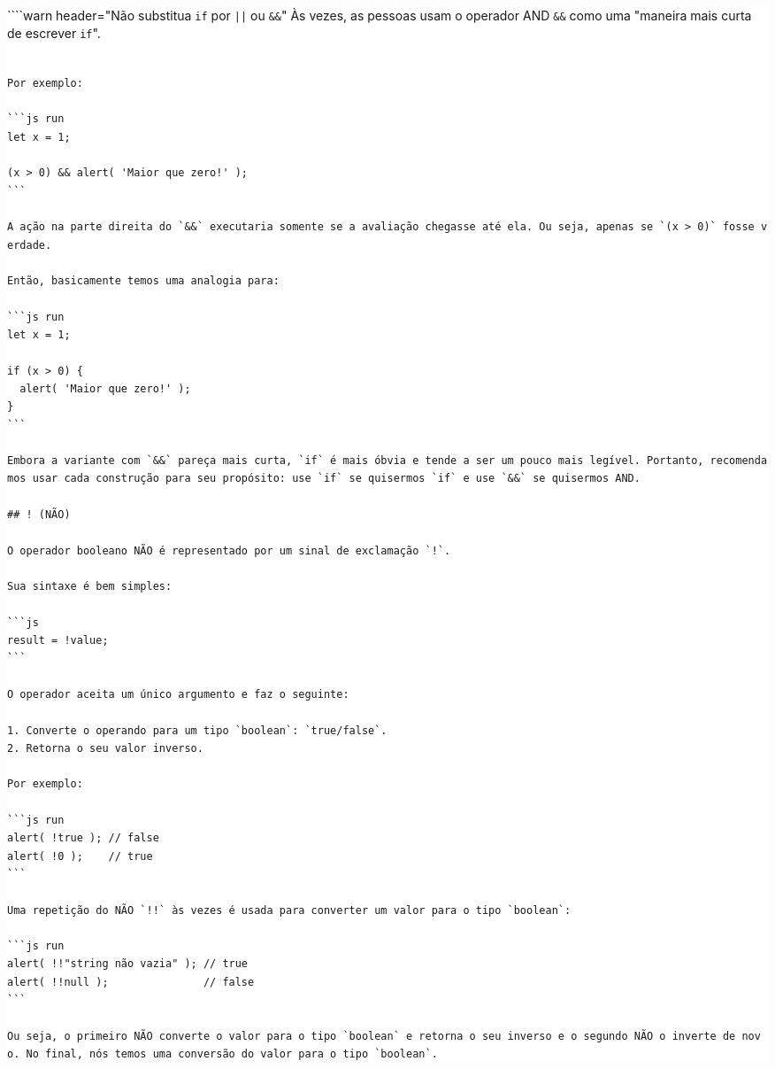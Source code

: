 ````warn header="Não substitua `if` por `||` ou `&&`"
Às vezes, as pessoas usam o operador AND `&&` como uma "maneira mais curta de escrever `if`".
````

Por exemplo:

```js run
let x = 1;

(x > 0) && alert( 'Maior que zero!' );
```

A ação na parte direita do `&&` executaria somente se a avaliação chegasse até ela. Ou seja, apenas se `(x > 0)` fosse verdade.

Então, basicamente temos uma analogia para:

```js run
let x = 1;

if (x > 0) {
  alert( 'Maior que zero!' );
}
```

Embora a variante com `&&` pareça mais curta, `if` é mais óbvia e tende a ser um pouco mais legível. Portanto, recomendamos usar cada construção para seu propósito: use `if` se quisermos `if` e use `&&` se quisermos AND.

## ! (NÃO)

O operador booleano NÃO é representado por um sinal de exclamação `!`.

Sua sintaxe é bem simples:

```js
result = !value;
```

O operador aceita um único argumento e faz o seguinte:

1. Converte o operando para um tipo `boolean`: `true/false`.
2. Retorna o seu valor inverso.

Por exemplo:

```js run
alert( !true ); // false
alert( !0 );    // true
```

Uma repetição do NÃO `!!` às vezes é usada para converter um valor para o tipo `boolean`:

```js run
alert( !!"string não vazia" ); // true
alert( !!null );               // false
```

Ou seja, o primeiro NÃO converte o valor para o tipo `boolean` e retorna o seu inverso e o segundo NÃO o inverte de novo. No final, nós temos uma conversão do valor para o tipo `boolean`.

